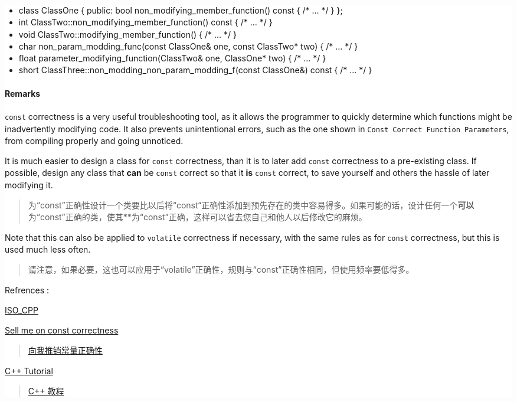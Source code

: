 - class ClassOne { public: bool non_modifying_member_function() const { /* ... */ } };
- int ClassTwo::non_modifying_member_function() const { /* ... */ }
- void ClassTwo::modifying_member_function() { /* ... */ }
- char non_param_modding_func(const ClassOne& one, const ClassTwo* two) { /* ... */ }
- float parameter_modifying_function(ClassTwo& one, ClassOne* two) { /* ... */ }
- short ClassThree::non_modding_non_param_modding_f(const ClassOne&) const { /* ... */ }

#### Remarks

`const` correctness is a very useful troubleshooting tool, as it allows the programmer to quickly determine which functions might be inadvertently modifying code.  It also prevents unintentional errors, such as the one shown in `Const Correct Function Parameters`, from compiling properly and going unnoticed.

It is much easier to design a class for `const` correctness, than it is to later add `const` correctness to a pre-existing class.  If possible, design any class that **can** be `const` correct so that it **is** `const` correct, to save yourself and others the hassle of later modifying it.

> 为“const”正确性设计一个类要比以后将“const“正确性添加到预先存在的类中容易得多。如果可能的话，设计任何一个**可以**为“const”正确的类，使其**为“const”正确，这样可以省去您自己和他人以后修改它的麻烦。

Note that this can also be applied to `volatile` correctness if necessary, with the same rules as for `const` correctness, but this is used much less often.

> 请注意，如果必要，这也可以应用于“volatile”正确性，规则与“const”正确性相同，但使用频率要低得多。

Refrences :

[ISO_CPP](https://isocpp.org/wiki/faq/const-correctness)

[Sell me on const correctness](http://stackoverflow.com/questions/136880/sell-me-on-const-correctness)

> [向我推销常量正确性](http://stackoverflow.com/questions/136880/sell-me-on-const-correctness)

[C++ Tutorial](http://www.cprogramming.com/tutorial/const_correctness.html)

> [C++ 教程](http://www.cprogramming.com/tutorial/const_correctness.html)

